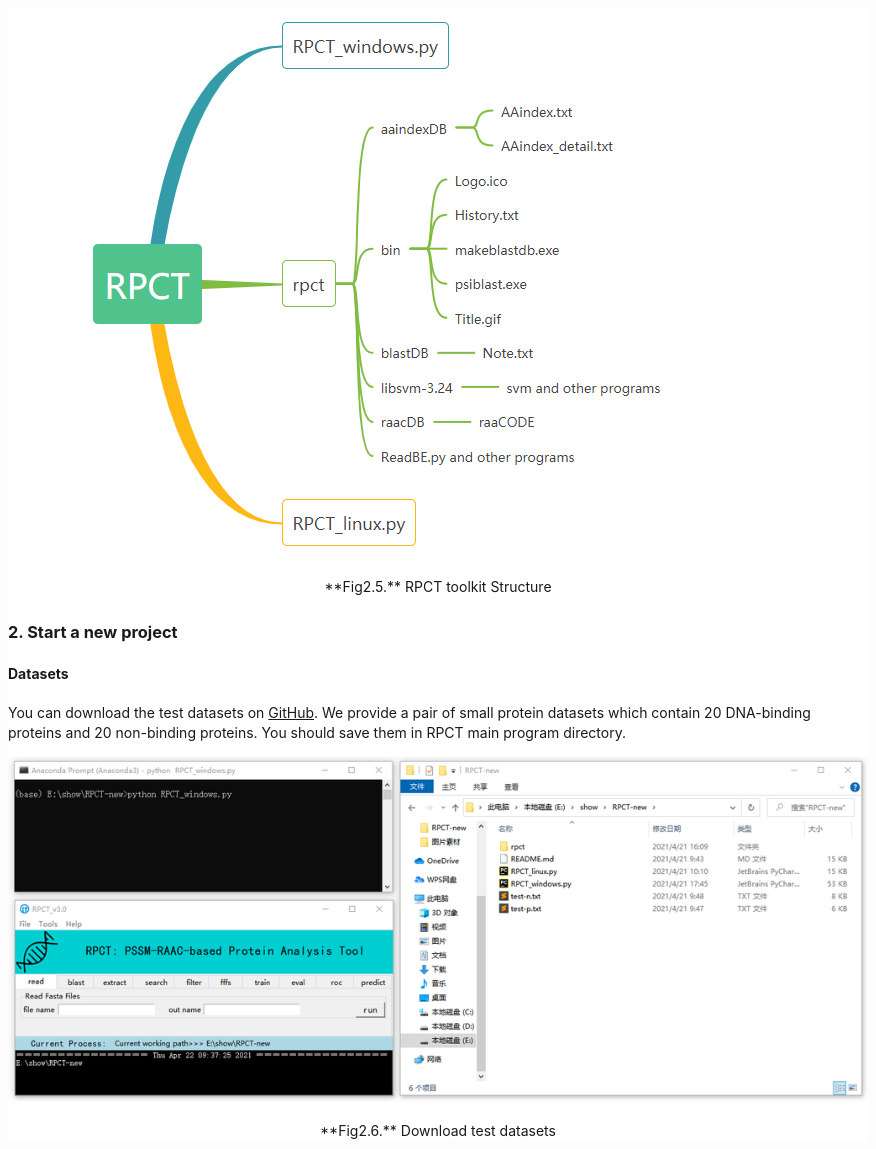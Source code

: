 ![downloadunzip-1-sup](img/downloadunzip-1-sup.png)
<center>**Fig2.5.** RPCT toolkit Structure</center>

### 2. Start a new project

#### Datasets

You can download the test datasets on [GitHub](https://github.com/KingoftheNight/Test-40/archive/refs/heads/main.zip). We provide a pair of small protein datasets which contain 20 DNA-binding proteins and 20 non-binding proteins. You should save them in RPCT main program directory.

![windows-test](img/windows-test.png)
<center>**Fig2.6.** Download test datasets</center>
